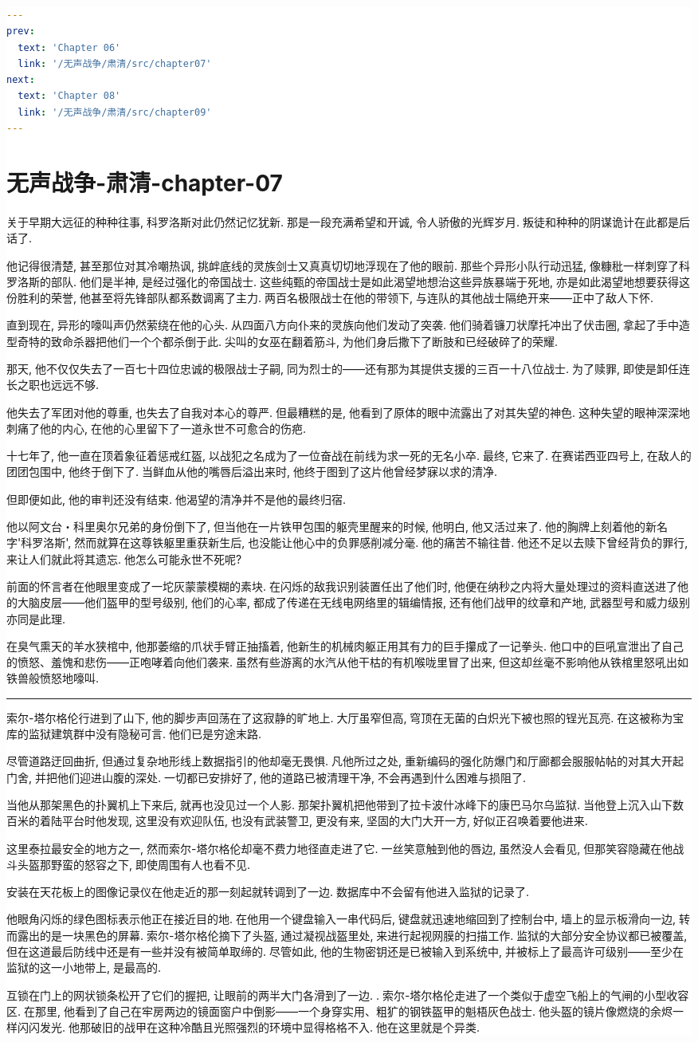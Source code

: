 ```yaml
---
prev:
  text: 'Chapter 06'
  link: '/无声战争/肃清/src/chapter07'
next:
  text: 'Chapter 08'
  link: '/无声战争/肃清/src/chapter09'
---
```


# 无声战争-肃清-chapter-07

关于早期大远征的种种往事, 科罗洛斯对此仍然记忆犹新. 那是一段充满希望和开诚, 令人骄傲的光辉岁月. 叛徒和种种的阴谋诡计在此都是后话了.

他记得很清楚, 甚至那位对其冷嘲热讽, 挑衅底线的灵族剑士又真真切切地浮现在了他的眼前. 那些个异形小队行动迅猛, 像糠秕一样刺穿了科罗洛斯的部队. 他们是半神, 是经过强化的帝国战士. 这些纯甄的帝国战士是如此渴望地想治这些异族暴端于死地, 亦是如此渴望地想要获得这份胜利的荣誉, 他甚至将先锋部队都系数调离了主力. 两百名极限战士在他的带领下, 与连队的其他战士隔绝开来——正中了敌人下怀.

直到现在, 异形的嚎叫声仍然萦绕在他的心头. 从四面八方向仆来的灵族向他们发动了突袭. 他们骑着镰刀状摩托冲出了伏击圈, 拿起了手中造型奇特的致命杀器把他们一个个都杀倒于此. 尖叫的女巫在翻着筋斗, 为他们身后撒下了断肢和已经破碎了的荣耀.

那天, 他不仅仅失去了一百七十四位忠诚的极限战士子嗣, 同为烈士的——还有那为其提供支援的三百一十八位战士. 为了赎罪, 即使是卸任连长之职也远远不够.

他失去了军团对他的尊重, 也失去了自我对本心的尊严. 但最糟糕的是, 他看到了原体的眼中流露出了对其失望的神色. 这种失望的眼神深深地刺痛了他的内心, 在他的心里留下了一道永世不可愈合的伤疤.

十七年了, 他一直在顶着象征着惩戒红盔, 以战犯之名成为了一位奋战在前线为求一死的无名小卒. 最终, 它来了. 在赛诺西亚四号上, 在敌人的团团包围中, 他终于倒下了. 当鲜血从他的嘴唇后溢出来时, 他终于图到了这片他曾经梦寐以求的清净.

但即便如此, 他的审判还没有结束. 他渴望的清净并不是他的最终归宿.

他以阿文台・科里奥尔兄弟的身份倒下了, 但当他在一片铁甲包围的躯壳里醒来的时候, 他明白, 他又活过来了. 他的胸牌上刻着他的新名字'科罗洛斯', 然而就算在这尊铁躯里重获新生后, 也没能让他心中的负罪感削减分毫. 他的痛苦不输往昔. 他还不足以去赎下曾经背负的罪行, 来让人们就此将其遗忘. 他怎么可能永世不死呢?

前面的怀言者在他眼里变成了一坨灰蒙蒙模糊的素块. 在闪烁的敌我识别装置任出了他们时, 他便在纳秒之内将大量处理过的资料直送进了他的大脑皮层——他们盔甲的型号级别, 他们的心率, 都成了传递在无线电网络里的辑编情报, 还有他们战甲的纹章和产地, 武器型号和威力级别亦同是此理.

在臭气熏天的羊水狭棺中, 他那萎缩的爪状手臂正抽搐着, 他新生的机械肉躯正用其有力的巨手攥成了一记拳头. 他口中的巨吼宣泄出了自己的愤怒、羞愧和悲伤——正咆哮着向他们袭来. 虽然有些游离的水汽从他干枯的有机喉咙里冒了出来, 但这却丝毫不影响他从铁棺里怒吼出如铁兽般愤怒地嚎叫.

--------

索尔-塔尔格伦行进到了山下, 他的脚步声回荡在了这寂静的旷地上. 大厅虽窄但高, 穹顶在无菌的白炽光下被也照的锃光瓦亮. 在这被称为宝库的监狱建筑群中没有隐秘可言. 他们已是穷途末路.

尽管道路迂回曲折, 但通过复杂地形线上数据指引的他却毫无畏惧. 凡他所过之处, 重新编码的强化防爆门和厅廊都会服服帖帖的对其大开起门舍, 并把他们迎进山腹的深处. 一切都已安排好了, 他的道路已被清理干净, 不会再遇到什么困难与损阻了.

当他从那架黑色的扑翼机上下来后, 就再也没见过一个人影. 那架扑翼机把他带到了拉卡波什冰峰下的康巴马尔乌监狱. 当他登上沉入山下数百米的着陆平台时他发现, 这里没有欢迎队伍, 也没有武装警卫, 更没有来, 坚固的大门大开一方, 好似正召唤着要他进来.

这里泰拉最安全的地方之一, 然而索尔-塔尔格伦却毫不费力地径直走进了它. 一丝笑意触到他的唇边, 虽然没人会看见, 但那笑容隐藏在他战斗头盔那野蛮的怒容之下, 即使周围有人也看不见.

安装在天花板上的图像记录仪在他走近的那一刻起就转调到了一边. 数据库中不会留有他进入监狱的记录了.

他眼角闪烁的绿色图标表示他正在接近目的地. 在他用一个键盘输入一串代码后, 键盘就迅速地缩回到了控制台中, 墙上的显示板滑向一边, 转而露出的是一块黑色的屏幕. 索尔-塔尔格伦摘下了头盔, 通过凝视战盔里处, 来进行起视网膜的扫描工作. 监狱的大部分安全协议都已被覆盖, 但在这道最后防线中还是有一些并没有被简单取缔的. 尽管如此, 他的生物密钥还是已被输入到系统中, 并被标上了最高许可级别——至少在监狱的这一小地带上, 是最高的.

互锁在门上的网状锁条松开了它们的握把, 让眼前的两半大门各滑到了一边. . 索尔-塔尔格伦走进了一个类似于虚空飞船上的气闸的小型收容区. 在那里, 他看到了自己在牢房两边的镜面窗户中倒影——一个身穿实用、粗犷的钢铁盔甲的魁梧灰色战士. 他头盔的镜片像燃烧的余烬一样闪闪发光. 他那破旧的战甲在这种冷酷且光照强烈的环境中显得格格不入. 他在这里就是个异类.
